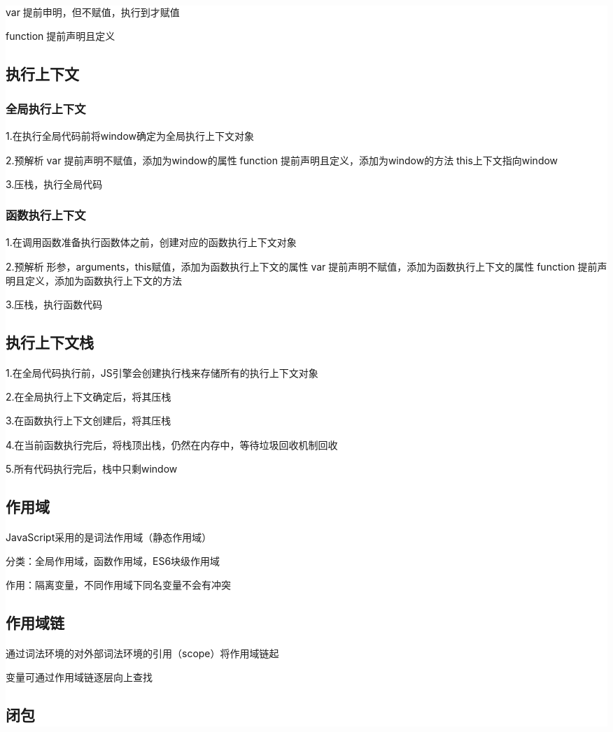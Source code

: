 var 提前申明，但不赋值，执行到才赋值

function 提前声明且定义

## 执行上下文

### 全局执行上下文

1.在执行全局代码前将window确定为全局执行上下文对象

2.预解析
var 提前声明不赋值，添加为window的属性
function 提前声明且定义，添加为window的方法
this上下文指向window

3.压栈，执行全局代码

### 函数执行上下文

1.在调用函数准备执行函数体之前，创建对应的函数执行上下文对象

2.预解析
形参，arguments，this赋值，添加为函数执行上下文的属性
var 提前声明不赋值，添加为函数执行上下文的属性
function 提前声明且定义，添加为函数执行上下文的方法

3.压栈，执行函数代码

## 执行上下文栈

1.在全局代码执行前，JS引擎会创建执行栈来存储所有的执行上下文对象

2.在全局执行上下文确定后，将其压栈

3.在函数执行上下文创建后，将其压栈

4.在当前函数执行完后，将栈顶出栈，仍然在内存中，等待垃圾回收机制回收

5.所有代码执行完后，栈中只剩window

## 作用域

JavaScript采用的是词法作用域（静态作用域）

分类：全局作用域，函数作用域，ES6块级作用域

作用：隔离变量，不同作用域下同名变量不会有冲突

## 作用域链

通过词法环境的对外部词法环境的引用（scope）将作用域链起

变量可通过作用域链逐层向上查找

## 闭包
